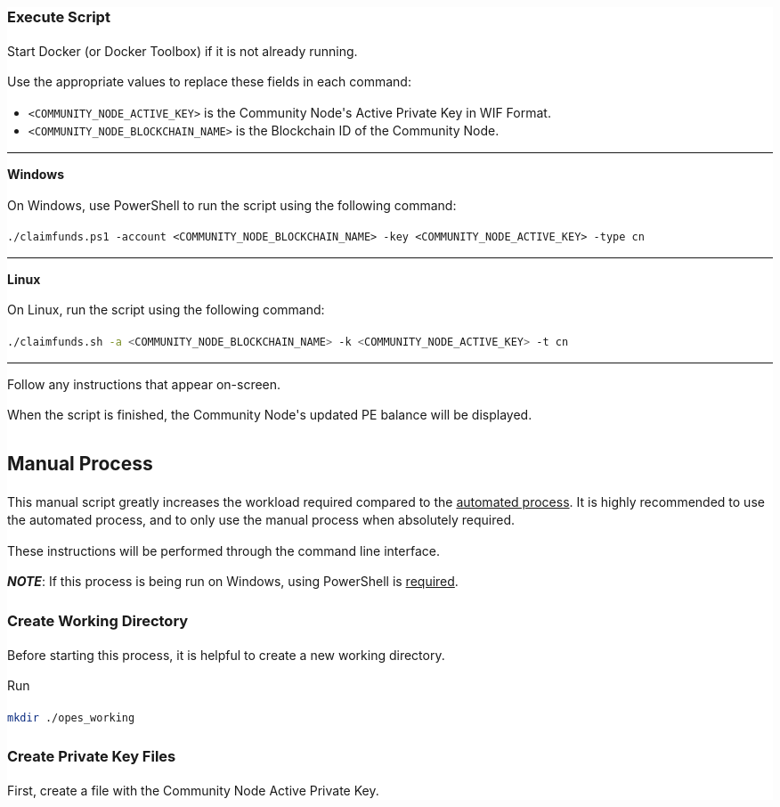 ### Execute Script 

Start Docker (or Docker Toolbox) if it is not already running.  

Use the appropriate values to replace these fields in each command:

- `<COMMUNITY_NODE_ACTIVE_KEY>` is the Community Node's Active Private Key in WIF Format. 
- `<COMMUNITY_NODE_BLOCKCHAIN_NAME>` is the Blockchain ID of the Community Node.

<hr>

**Windows**

On Windows, use PowerShell to run the script using the following command: 

```
./claimfunds.ps1 -account <COMMUNITY_NODE_BLOCKCHAIN_NAME> -key <COMMUNITY_NODE_ACTIVE_KEY> -type cn
```

<hr>

**Linux**

On Linux, run the script using the following command:

```bash
./claimfunds.sh -a <COMMUNITY_NODE_BLOCKCHAIN_NAME> -k <COMMUNITY_NODE_ACTIVE_KEY> -t cn
```

<hr>

Follow any instructions that appear on-screen. 

When the script is finished, the Community Node's updated PE balance will be displayed.

## Manual Process  

This manual script greatly increases the workload required compared to the [automated process](#automated-process). It is highly recommended to use the automated process, and to only use the manual process when absolutely required. 

These instructions will be performed through the command line interface.

***NOTE***: If this process is being run on Windows, using PowerShell is <u>required</u>. 

### Create Working Directory

Before starting this process, it is helpful to create a new working directory.

Run 

```bash
mkdir ./opes_working
```

### Create Private Key Files

First, create a file with the Community Node Active Private Key. 
